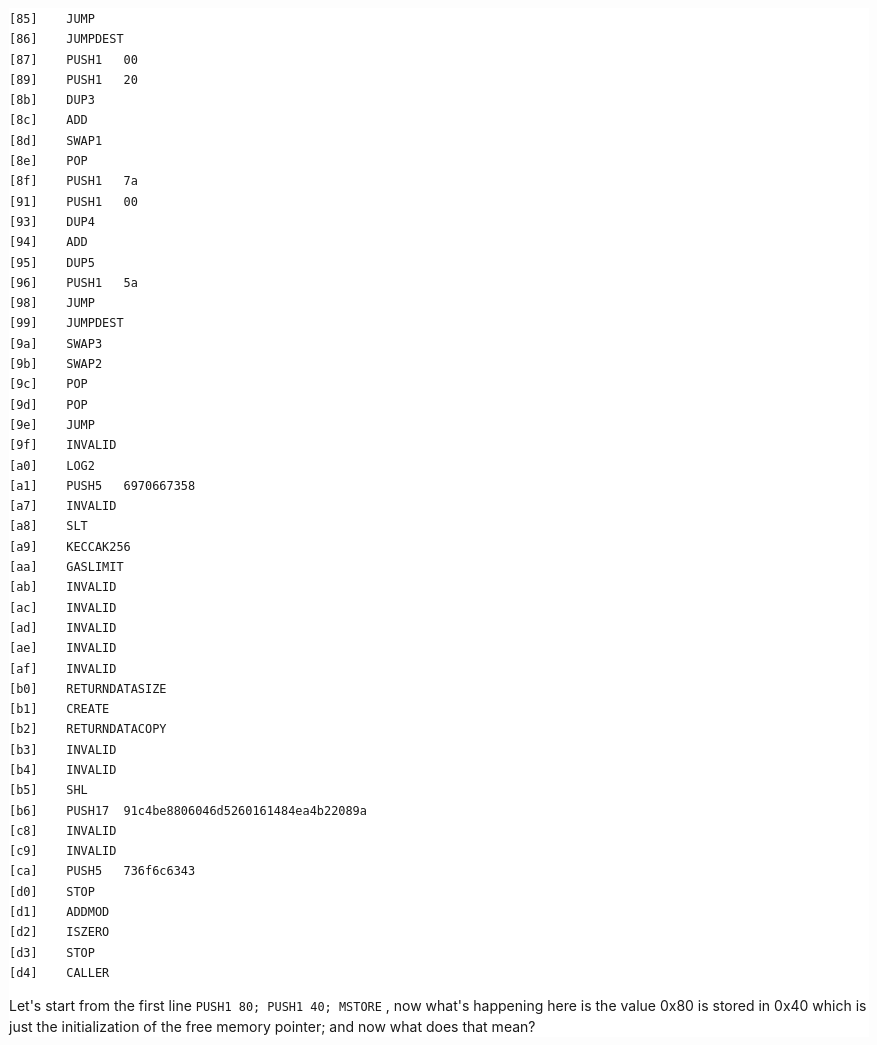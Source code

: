 ```
[85]	JUMP	
[86]	JUMPDEST	
[87]	PUSH1	00
[89]	PUSH1	20
[8b]	DUP3	
[8c]	ADD	
[8d]	SWAP1	
[8e]	POP	
[8f]	PUSH1	7a
[91]	PUSH1	00
[93]	DUP4	
[94]	ADD	
[95]	DUP5	
[96]	PUSH1	5a
[98]	JUMP	
[99]	JUMPDEST	
[9a]	SWAP3	
[9b]	SWAP2	
[9c]	POP	
[9d]	POP	
[9e]	JUMP	
[9f]	INVALID	
[a0]	LOG2	
[a1]	PUSH5	6970667358
[a7]	INVALID	
[a8]	SLT	
[a9]	KECCAK256	
[aa]	GASLIMIT	
[ab]	INVALID	
[ac]	INVALID	
[ad]	INVALID	
[ae]	INVALID	
[af]	INVALID	
[b0]	RETURNDATASIZE	
[b1]	CREATE	
[b2]	RETURNDATACOPY	
[b3]	INVALID	
[b4]	INVALID	
[b5]	SHL	
[b6]	PUSH17	91c4be8806046d5260161484ea4b22089a
[c8]	INVALID	
[c9]	INVALID	
[ca]	PUSH5	736f6c6343
[d0]	STOP	
[d1]	ADDMOD	
[d2]	ISZERO	
[d3]	STOP	
[d4]	CALLER
```
Let's start from the first line ```PUSH1 80; PUSH1 40; MSTORE``` , now what's happening here is the value 0x80 is stored in 0x40 which is just the initialization of the free memory pointer; and now what does that mean? 
